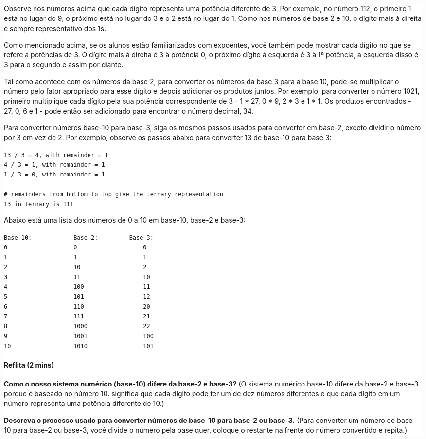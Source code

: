 Observe nos números acima que cada dígito representa uma potência diferente de 3. Por exemplo, no número 112, o primeiro 1 está no lugar do 9, o próximo está no lugar do 3 e o 2 está no lugar do 1. Como nos números de base 2 e 10, o dígito mais à direita é sempre representativo dos 1s.

Como mencionado acima, se os alunos estão familiarizados com expoentes, você também pode mostrar cada dígito no que se refere a potências de 3. O dígito mais à direita é 3 à potência 0, o próximo dígito à esquerda é 3 à 1ª potência, a esquerda disso é 3 para o segundo e assim por diante.

Tal como acontece com os números da base 2, para converter os números da base 3 para a base 10, pode-se multiplicar o número pelo fator apropriado para esse dígito e depois adicionar os produtos juntos. Por exemplo, para converter o número 1021, primeiro multiplique cada dígito pela sua potência correspondente de 3 - 1 * 27, 0 * 9, 2 * 3 e 1 * 1. Os produtos encontrados - 27, 0, 6 e 1 - pode então ser adicionado para encontrar o número decimal, 34.

Para converter números base-10 para base-3, siga os mesmos passos usados ​​para converter em base-2, exceto dividir o número por 3 em vez de 2. Por exemplo, observe os passos abaixo para converter 13 de base-10 para base 3:

```
13 / 3 = 4, with remainder = 1
4 / 3 = 1, with remainder = 1
1 / 3 = 0, with remainder = 1

# remainders from bottom to top give the ternary representation
13 in ternary is 111
```

Abaixo está uma lista dos números de 0 a 10 em base-10, base-2 e base-3:
```
Base-10:			Base-2:			Base-3:
0					0					0
1					1					1
2					10					2
3					11					10
4					100					11
5					101					12
6					110					20
7					111					21
8					1000				22
9					1001				100
10					1010				101

```



#### Reflita (2 mins)

**Como o nosso sistema numérico (base-10) difere da base-2 e base-3?** (O sistema numérico base-10 difere da base-2 e base-3 porque é baseado no número 10. significa que cada dígito pode ter um de dez números diferentes e que cada dígito em um número representa uma potência diferente de 10.)

**Descreva o processo usado para converter números de base-10 para base-2 ou base-3.** (Para converter um número de base-10 para base-2 ou base-3, você divide o número pela base quer, coloque o restante na frente do número convertido e repita.)
